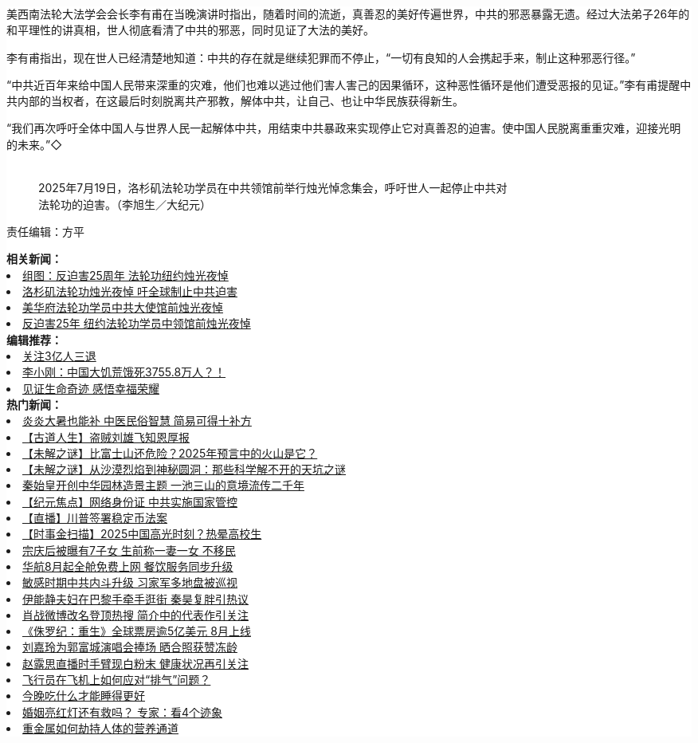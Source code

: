 <p>美西南法轮大法学会会长李有甫在当晚演讲时指出，随着时间的流逝，真善忍的美好传遍世界，中共的邪恶暴露无遗。经过大法弟子26年的和平理性的讲真相，世人彻底看清了中共的邪恶，同时见证了大法的美好。</p>
<p>李有甫指出，现在世人已经清楚地知道：中共的存在就是继续犯罪而不停止，“一切有良知的人会携起手来，制止这种邪恶行径。”</p>
<p>“中共近百年来给中国人民带来深重的灾难，他们也难以逃过他们害人害己的因果循环，这种恶性循环是他们遭受恶报的见证。”李有甫提醒中共内部的当权者，在这最后时刻脱离共产邪教，解体中共，让自己、也让中华民族获得新生。</p>
<p>“我们再次呼吁全体中国人与世界人民一起解体中共，用结束中共暴政来实现停止它对真善忍的迫害。使中国人民脱离重重灾难，迎接光明的未来。”◇</p>
<figure id="attachment_14555909" aria-describedby="caption-attachment-14555909" style="width: 600px" class="wp-caption aligncenter"><a target="_blank" href="https://i.epochtimes.com/assets/uploads/2025/07/id14555909-4-3.jpg"><img decoding="async" class="size-large wp-image-14555909" src="https://i.epochtimes.com/assets/uploads/2025/07/id14555909-4-3-600x400.jpg" alt="" width="600" b="400" /></a><figcaption id="caption-attachment-14555909" class="wp-caption-text">2025年7月19日，洛杉矶法轮功学员在中共领馆前举行烛光悼念集会，呼吁世人一起停止中共对法轮功的迫害。（李旭生／大纪元）</figcaption></figure>
<p>责任编辑：方平</p>
<strong>相关新闻：</strong>
<li><a href="https://github.com/1992513/djy/blob/master/gb/24/7/20/n14294947.md#1">组图：反迫害25周年 法轮功纽约烛光夜悼</a></li>
<li><a href="https://github.com/1992513/djy/blob/master/gb/24/7/21/n14295163.md#1">洛杉矶法轮功烛光夜悼 吁全球制止中共迫害</a></li>
<li><a href="https://github.com/1992513/djy/blob/master/gb/24/7/21/n14295453.md#1">美华府法轮功学员中共大使馆前烛光夜悼</a></li>
<li><a href="https://github.com/1992513/djy/blob/master/gb/24/7/21/n14295496.md#1">反迫害25年 纽约法轮功学员中领馆前烛光夜悼</a></li>
<strong>编辑推荐：</strong>
<li><a href="https://github.com/1992513/djy/blob/master/gb/18/5/10/n10381511.md?dfh#1" target="_blank">关注3亿人三退</a></li><li><a href="https://github.com/1992513/djy/blob/master/gb/19/8/2/n11425658.md#1" target="_blank">李小刚：中国大饥荒饿死3755.8万人？！</a></li><li><a href="https://github.com/1992513/djy/blob/master/gb/19/12/16/n11726522.md#1" target="_blank">见证生命奇迹 感悟幸福荣耀</a></li>
<strong>热门新闻：</strong>
<li><a href="https://github.com/1992513/djy/blob/master/gb/19/7/23/n11403562.md#1">炎炎大暑也能补 中医民俗智慧 简易可得十补方</a></li>
<li><a href="https://github.com/1992513/djy/blob/master/gb/24/12/6/n14385712.md#1">【古道人生】盗贼刘雄飞知恩厚报</a></li>
<li><a href="https://github.com/1992513/djy/blob/master/gb/25/7/16/n14553023.md#1">【未解之谜】比富士山还危险？2025年预言中的火山是它？</a></li>
<li><a href="https://github.com/1992513/djy/blob/master/gb/25/7/12/n14550235.md#1">【未解之谜】从沙漠烈焰到神秘圆洞：那些科学解不开的天坑之谜</a></li>
<li><a href="https://github.com/1992513/djy/blob/master/gb/25/7/8/n14547343.md#1">秦始皇开创中华园林造景主题  一池三山的意境流传二千年</a></li>
<li><a href="https://github.com/1992513/djy/blob/master/gb/25/7/18/n14554911.md#1">【纪元焦点】网络身份证 中共实施国家管控</a></li>
<li><a href="https://github.com/1992513/djy/blob/master/gb/25/7/18/n14554913.md#1">【直播】川普签署稳定币法案</a></li>
<li><a href="https://github.com/1992513/djy/blob/master/gb/25/7/19/n14555170.md#1">【时事金扫描】2025中国高光时刻？热晕高校生</a></li>
<li><a href="https://github.com/1992513/djy/blob/master/gb/25/7/17/n14553776.md#1">宗庆后被曝有7子女 生前称一妻一女 不移民</a></li>
<li><a href="https://github.com/1992513/djy/blob/master/gb/25/7/17/n14554003.md#1">华航8月起全舱免费上网 餐饮服务同步升级</a></li>
<li><a href="https://github.com/1992513/djy/blob/master/gb/25/7/18/n14554249.md#1">敏感时期中共内斗升级 习家军多地盘被巡视</a></li>
<li><a href="https://github.com/1992513/djy/blob/master/gb/25/7/18/n14554989.md#1">伊能静夫妇在巴黎手牵手逛街 秦昊复胖引热议</a></li>
<li><a href="https://github.com/1992513/djy/blob/master/gb/25/7/18/n14554938.md#1">肖战微博改名登顶热搜 简介中的代表作引关注</a></li>
<li><a href="https://github.com/1992513/djy/blob/master/gb/25/7/17/n14553314.md#1">《侏罗纪：重生》全球票房逾5亿美元 8月上线</a></li>
<li><a href="https://github.com/1992513/djy/blob/master/gb/25/7/17/n14553149.md#1">刘嘉玲为郭富城演唱会捧场 晒合照获赞冻龄</a></li>
<li><a href="https://github.com/1992513/djy/blob/master/gb/25/7/16/n14553049.md#1">赵露思直播时手臂现白粉末 健康状况再引关注</a></li>
<li><a href="https://github.com/1992513/djy/blob/master/gb/25/7/17/n14553433.md#1">飞行员在飞机上如何应对“排气”问题？</a></li>
<li><a href="https://github.com/1992513/djy/blob/master/gb/25/7/15/n14552061.md#1">今晚吃什么才能睡得更好</a></li>
<li><a href="https://github.com/1992513/djy/blob/master/gb/25/7/18/n14554360.md#1">婚姻亮红灯还有救吗？ 专家：看4个迹象</a></li>
<li><a href="https://github.com/1992513/djy/blob/master/gb/25/7/13/n14550532.md#1">重金属如何劫持人体的营养通道</a></li>